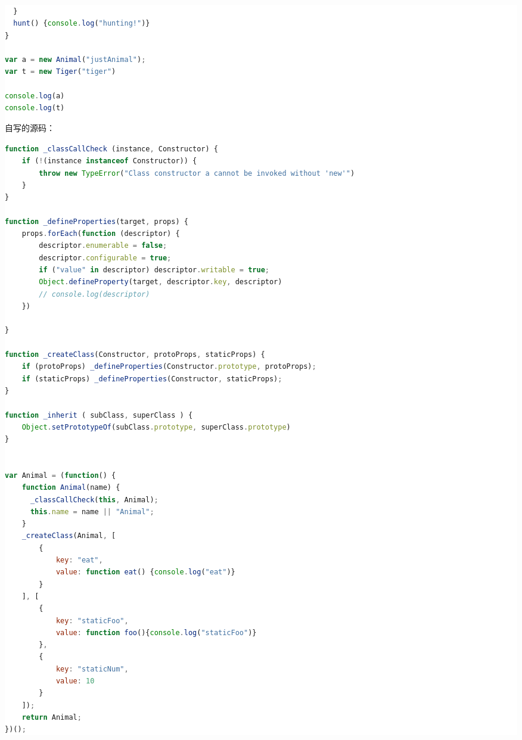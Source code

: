 ```js
  }
  hunt() {console.log("hunting!")}
}

var a = new Animal("justAnimal");
var t = new Tiger("tiger")

console.log(a)
console.log(t)
```



自写的源码：

```js
function _classCallCheck (instance, Constructor) {
    if (!(instance instanceof Constructor)) {
        throw new TypeError("Class constructor a cannot be invoked without 'new'")
    }
}

function _defineProperties(target, props) {
    props.forEach(function (descriptor) {            
        descriptor.enumerable = false;
        descriptor.configurable = true;
        if ("value" in descriptor) descriptor.writable = true;
        Object.defineProperty(target, descriptor.key, descriptor)
        // console.log(descriptor)
    })

}

function _createClass(Constructor, protoProps, staticProps) {
    if (protoProps) _defineProperties(Constructor.prototype, protoProps);
    if (staticProps) _defineProperties(Constructor, staticProps);
}

function _inherit ( subClass, superClass ) {
    Object.setPrototypeOf(subClass.prototype, superClass.prototype)
}


var Animal = (function() {
    function Animal(name) {
      _classCallCheck(this, Animal);
      this.name = name || "Animal";
    }
    _createClass(Animal, [
        {
            key: "eat",
            value: function eat() {console.log("eat")}
        }
    ], [
        {
            key: "staticFoo",
            value: function foo(){console.log("staticFoo")}
        },
        {
            key: "staticNum",
            value: 10
        }
    ]);
    return Animal;
})();
```